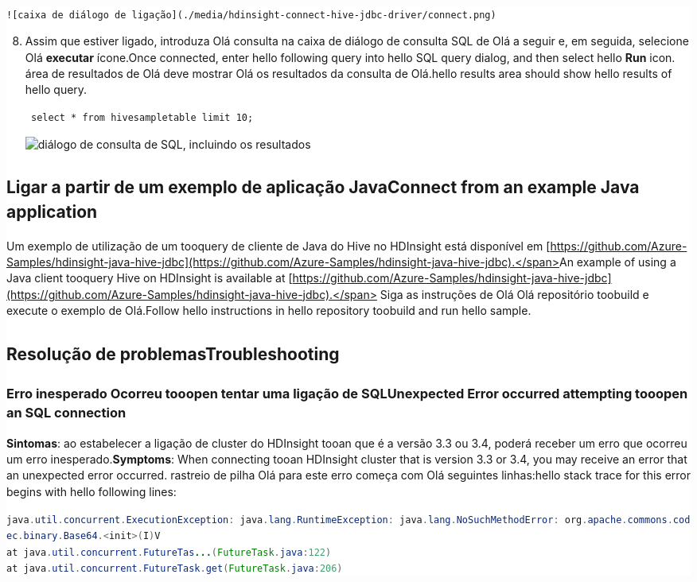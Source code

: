     ![caixa de diálogo de ligação](./media/hdinsight-connect-hive-jdbc-driver/connect.png)

8. <span data-ttu-id="40100-185">Assim que estiver ligado, introduza Olá consulta na caixa de diálogo de consulta SQL de Olá a seguir e, em seguida, selecione Olá **executar** ícone.</span><span class="sxs-lookup"><span data-stu-id="40100-185">Once connected, enter hello following query into hello SQL query dialog, and then select hello **Run** icon.</span></span> <span data-ttu-id="40100-186">área de resultados de Olá deve mostrar Olá os resultados da consulta de Olá.</span><span class="sxs-lookup"><span data-stu-id="40100-186">hello results area should show hello results of hello query.</span></span>

        select * from hivesampletable limit 10;

    ![diálogo de consulta de SQL, incluindo os resultados](./media/hdinsight-connect-hive-jdbc-driver/sqlquery.png)

## <a name="connect-from-an-example-java-application"></a><span data-ttu-id="40100-188">Ligar a partir de um exemplo de aplicação Java</span><span class="sxs-lookup"><span data-stu-id="40100-188">Connect from an example Java application</span></span>

<span data-ttu-id="40100-189">Um exemplo de utilização de um tooquery de cliente de Java do Hive no HDInsight está disponível em [https://github.com/Azure-Samples/hdinsight-java-hive-jdbc](https://github.com/Azure-Samples/hdinsight-java-hive-jdbc).</span><span class="sxs-lookup"><span data-stu-id="40100-189">An example of using a Java client tooquery Hive on HDInsight is available at [https://github.com/Azure-Samples/hdinsight-java-hive-jdbc](https://github.com/Azure-Samples/hdinsight-java-hive-jdbc).</span></span> <span data-ttu-id="40100-190">Siga as instruções de Olá Olá repositório toobuild e execute o exemplo de Olá.</span><span class="sxs-lookup"><span data-stu-id="40100-190">Follow hello instructions in hello repository toobuild and run hello sample.</span></span>

## <a name="troubleshooting"></a><span data-ttu-id="40100-191">Resolução de problemas</span><span class="sxs-lookup"><span data-stu-id="40100-191">Troubleshooting</span></span>

### <a name="unexpected-error-occurred-attempting-tooopen-an-sql-connection"></a><span data-ttu-id="40100-192">Erro inesperado Ocorreu tooopen tentar uma ligação de SQL</span><span class="sxs-lookup"><span data-stu-id="40100-192">Unexpected Error occurred attempting tooopen an SQL connection</span></span>

<span data-ttu-id="40100-193">**Sintomas**: ao estabelecer a ligação de cluster do HDInsight tooan que é a versão 3.3 ou 3.4, poderá receber um erro que ocorreu um erro inesperado.</span><span class="sxs-lookup"><span data-stu-id="40100-193">**Symptoms**: When connecting tooan HDInsight cluster that is version 3.3 or 3.4, you may receive an error that an unexpected error occurred.</span></span> <span data-ttu-id="40100-194">rastreio de pilha Olá para este erro começa com Olá seguintes linhas:</span><span class="sxs-lookup"><span data-stu-id="40100-194">hello stack trace for this error begins with hello following lines:</span></span>

```java
java.util.concurrent.ExecutionException: java.lang.RuntimeException: java.lang.NoSuchMethodError: org.apache.commons.codec.binary.Base64.<init>(I)V
at java.util.concurrent.FutureTas...(FutureTask.java:122)
at java.util.concurrent.FutureTask.get(FutureTask.java:206)
```
